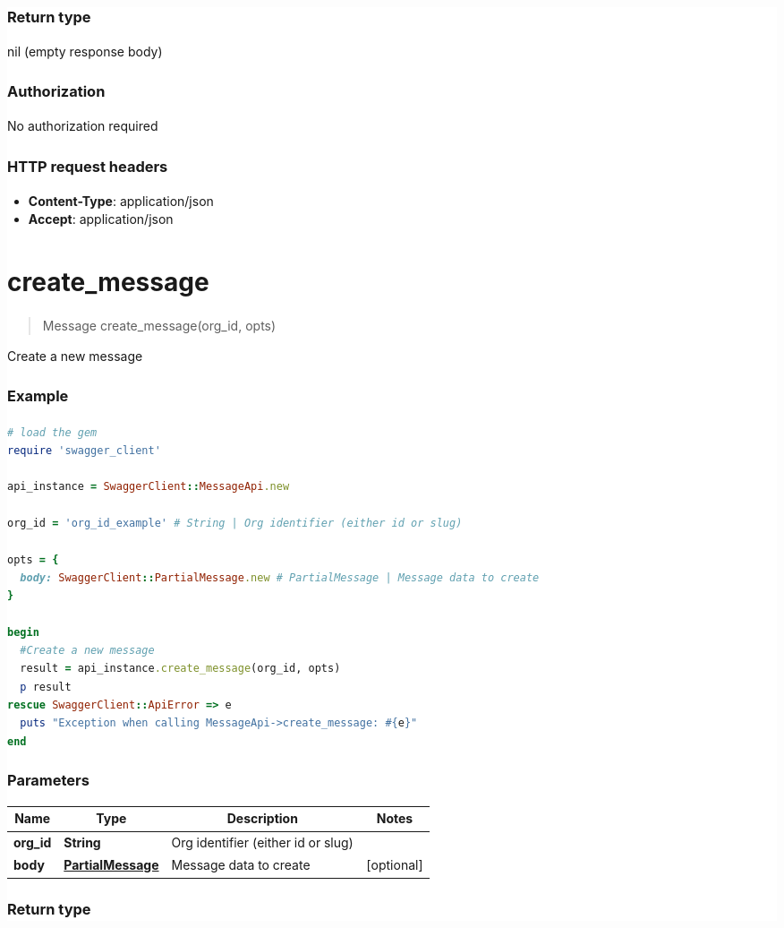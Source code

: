 ### Return type

nil (empty response body)

### Authorization

No authorization required

### HTTP request headers

 - **Content-Type**: application/json
 - **Accept**: application/json



# **create_message**
> Message create_message(org_id, opts)

Create a new message



### Example
```ruby
# load the gem
require 'swagger_client'

api_instance = SwaggerClient::MessageApi.new

org_id = 'org_id_example' # String | Org identifier (either id or slug)

opts = { 
  body: SwaggerClient::PartialMessage.new # PartialMessage | Message data to create
}

begin
  #Create a new message
  result = api_instance.create_message(org_id, opts)
  p result
rescue SwaggerClient::ApiError => e
  puts "Exception when calling MessageApi->create_message: #{e}"
end
```

### Parameters

Name | Type | Description  | Notes
------------- | ------------- | ------------- | -------------
 **org_id** | **String**| Org identifier (either id or slug) | 
 **body** | [**PartialMessage**](PartialMessage.md)| Message data to create | [optional] 

### Return type
